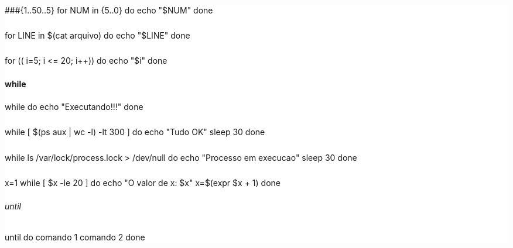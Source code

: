 ###{1..50..5}
for NUM in {5..0}
do
	echo "$NUM"
done

###
for LINE in $(cat arquivo)
do
	echo "$LINE"
done

###
for (( i=5; i <= 20; i++))
do
	echo "$i"
done


#### while

while <condicao>
do
	echo "Executando!!!"
done

###
while [ $(ps aux | wc -l) -lt 300 ]
do
	echo "Tudo OK"
	sleep 30
done

###
while ls /var/lock/process.lock > /dev/null
do
	echo "Processo em execucao"
	sleep 30
done

###
x=1
while [ $x -le 20 ]
do
	echo "O valor de x: $x"
	x=$(expr $x + 1)
done

###### until

until <condicao>
do
	comando 1
	comando 2
done
